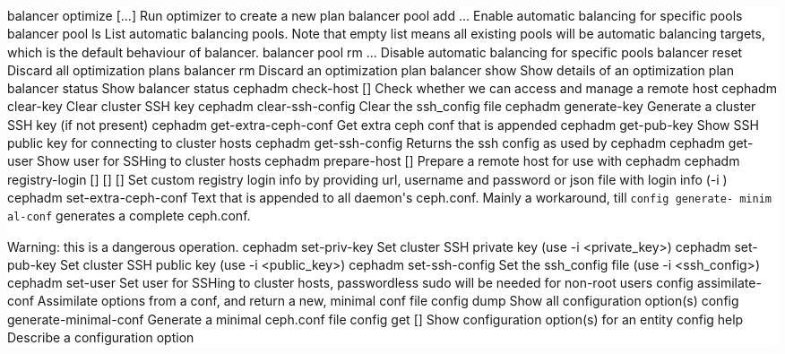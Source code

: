 balancer optimize <plan> [<pools>...]                                                              Run optimizer to create a new plan
balancer pool add <pools>...                                                                       Enable automatic balancing for specific pools
balancer pool ls                                                                                   List automatic balancing pools. Note that empty list means all existing pools will be automatic 
                                                                                                    balancing targets, which is the default behaviour of balancer.
balancer pool rm <pools>...                                                                        Disable automatic balancing for specific pools
balancer reset                                                                                     Discard all optimization plans
balancer rm <plan>                                                                                 Discard an optimization plan
balancer show <plan>                                                                               Show details of an optimization plan
balancer status                                                                                    Show balancer status
cephadm check-host <host> [<addr>]                                                                 Check whether we can access and manage a remote host
cephadm clear-key                                                                                  Clear cluster SSH key
cephadm clear-ssh-config                                                                           Clear the ssh_config file
cephadm generate-key                                                                               Generate a cluster SSH key (if not present)
cephadm get-extra-ceph-conf                                                                        Get extra ceph conf that is appended
cephadm get-pub-key                                                                                Show SSH public key for connecting to cluster hosts
cephadm get-ssh-config                                                                             Returns the ssh config as used by cephadm
cephadm get-user                                                                                   Show user for SSHing to cluster hosts
cephadm prepare-host <host> [<addr>]                                                               Prepare a remote host for use with cephadm
cephadm registry-login [<url>] [<username>] [<password>]                                           Set custom registry login info by providing url, username and password or json file with login 
                                                                                                    info (-i <file>)
cephadm set-extra-ceph-conf                                                                        Text that is appended to all daemon's ceph.conf.
Mainly a workaround, till `config generate-
                                                                                                    minimal-conf` generates
a complete ceph.conf.

Warning: this is a dangerous operation.
cephadm set-priv-key                                                                               Set cluster SSH private key (use -i <private_key>)
cephadm set-pub-key                                                                                Set cluster SSH public key (use -i <public_key>)
cephadm set-ssh-config                                                                             Set the ssh_config file (use -i <ssh_config>)
cephadm set-user <user>                                                                            Set user for SSHing to cluster hosts, passwordless sudo will be needed for non-root users
config assimilate-conf                                                                             Assimilate options from a conf, and return a new, minimal conf file
config dump                                                                                        Show all configuration option(s)
config generate-minimal-conf                                                                       Generate a minimal ceph.conf file
config get <who> [<key>]                                                                           Show configuration option(s) for an entity
config help <key>                                                                                  Describe a configuration option